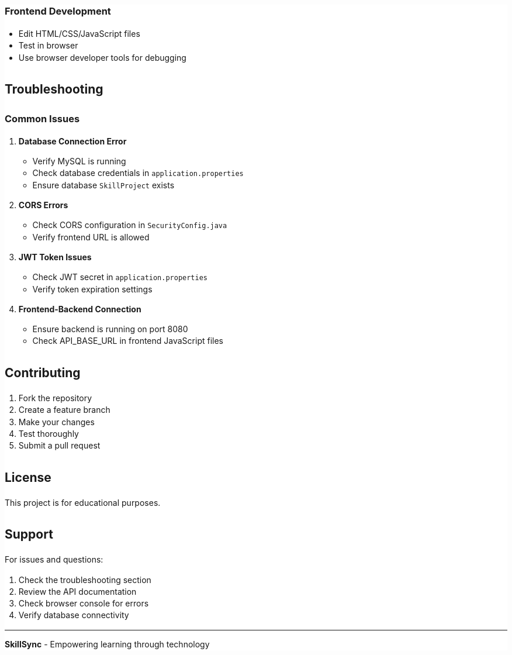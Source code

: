 ### Frontend Development
- Edit HTML/CSS/JavaScript files
- Test in browser
- Use browser developer tools for debugging

## Troubleshooting

### Common Issues

1. **Database Connection Error**
   - Verify MySQL is running
   - Check database credentials in `application.properties`
   - Ensure database `SkillProject` exists

2. **CORS Errors**
   - Check CORS configuration in `SecurityConfig.java`
   - Verify frontend URL is allowed

3. **JWT Token Issues**
   - Check JWT secret in `application.properties`
   - Verify token expiration settings

4. **Frontend-Backend Connection**
   - Ensure backend is running on port 8080
   - Check API_BASE_URL in frontend JavaScript files

## Contributing

1. Fork the repository
2. Create a feature branch
3. Make your changes
4. Test thoroughly
5. Submit a pull request

## License

This project is for educational purposes.

## Support

For issues and questions:
1. Check the troubleshooting section
2. Review the API documentation
3. Check browser console for errors
4. Verify database connectivity

---

**SkillSync** - Empowering learning through technology 